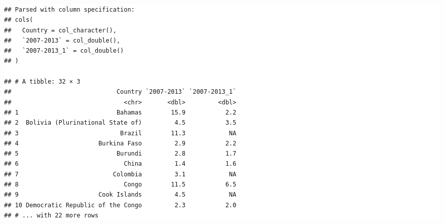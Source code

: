     ## Parsed with column specification:
    ## cols(
    ##   Country = col_character(),
    ##   `2007-2013` = col_double(),
    ##   `2007-2013_1` = col_double()
    ## )

    ## # A tibble: 32 × 3
    ##                             Country `2007-2013` `2007-2013_1`
    ##                               <chr>       <dbl>         <dbl>
    ## 1                           Bahamas        15.9           2.2
    ## 2  Bolivia (Plurinational State of)         4.5           3.5
    ## 3                            Brazil        11.3            NA
    ## 4                      Burkina Faso         2.9           2.2
    ## 5                           Burundi         2.8           1.7
    ## 6                             China         1.4           1.6
    ## 7                          Colombia         3.1            NA
    ## 8                             Congo        11.5           6.5
    ## 9                      Cook Islands         4.5            NA
    ## 10 Democratic Republic of the Congo         2.3           2.0
    ## # ... with 22 more rows
